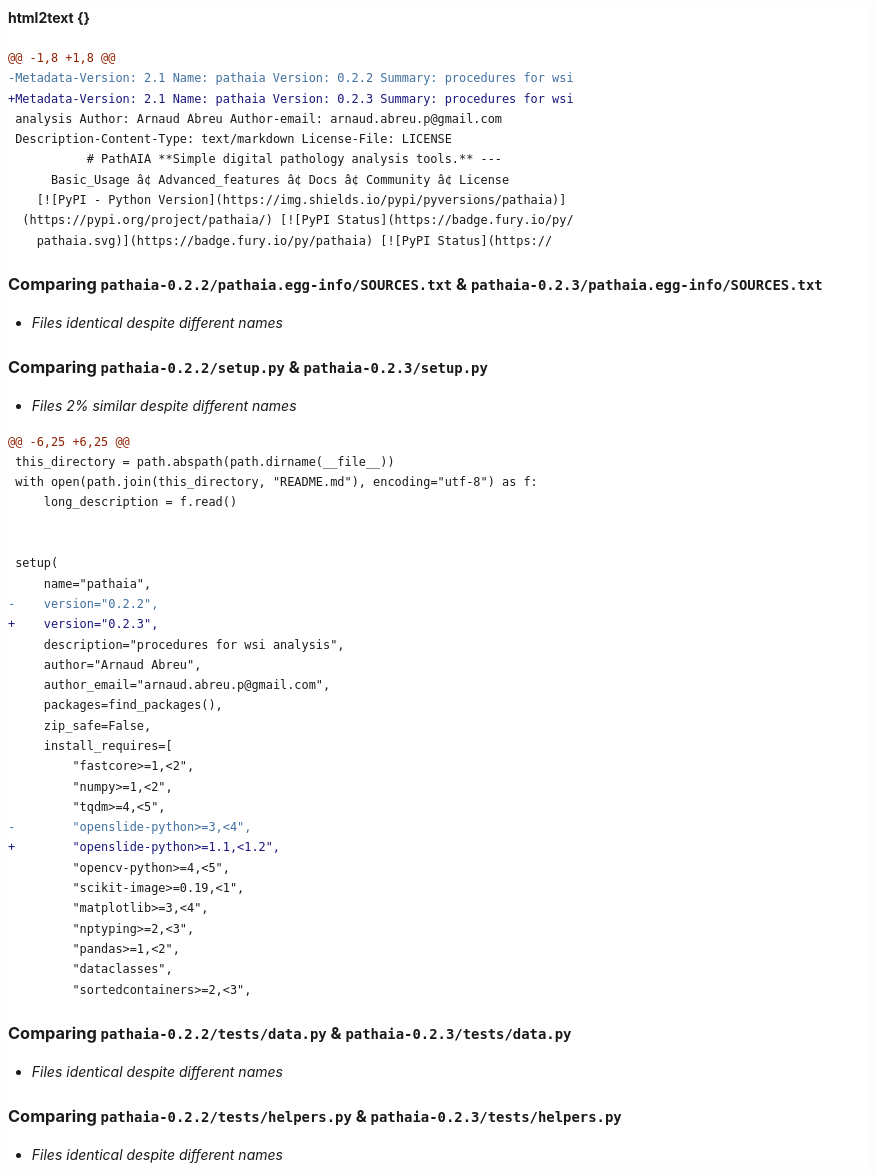 #### html2text {}

```diff
@@ -1,8 +1,8 @@
-Metadata-Version: 2.1 Name: pathaia Version: 0.2.2 Summary: procedures for wsi
+Metadata-Version: 2.1 Name: pathaia Version: 0.2.3 Summary: procedures for wsi
 analysis Author: Arnaud Abreu Author-email: arnaud.abreu.p@gmail.com
 Description-Content-Type: text/markdown License-File: LICENSE
           # PathAIA **Simple digital pathology analysis tools.** ---
      Basic_Usage â¢ Advanced_features â¢ Docs â¢ Community â¢ License
    [![PyPI - Python Version](https://img.shields.io/pypi/pyversions/pathaia)]
  (https://pypi.org/project/pathaia/) [![PyPI Status](https://badge.fury.io/py/
    pathaia.svg)](https://badge.fury.io/py/pathaia) [![PyPI Status](https://
```

### Comparing `pathaia-0.2.2/pathaia.egg-info/SOURCES.txt` & `pathaia-0.2.3/pathaia.egg-info/SOURCES.txt`

 * *Files identical despite different names*

### Comparing `pathaia-0.2.2/setup.py` & `pathaia-0.2.3/setup.py`

 * *Files 2% similar despite different names*

```diff
@@ -6,25 +6,25 @@
 this_directory = path.abspath(path.dirname(__file__))
 with open(path.join(this_directory, "README.md"), encoding="utf-8") as f:
     long_description = f.read()
 
 
 setup(
     name="pathaia",
-    version="0.2.2",
+    version="0.2.3",
     description="procedures for wsi analysis",
     author="Arnaud Abreu",
     author_email="arnaud.abreu.p@gmail.com",
     packages=find_packages(),
     zip_safe=False,
     install_requires=[
         "fastcore>=1,<2",
         "numpy>=1,<2",
         "tqdm>=4,<5",
-        "openslide-python>=3,<4",
+        "openslide-python>=1.1,<1.2",
         "opencv-python>=4,<5",
         "scikit-image>=0.19,<1",
         "matplotlib>=3,<4",
         "nptyping>=2,<3",
         "pandas>=1,<2",
         "dataclasses",
         "sortedcontainers>=2,<3",
```

### Comparing `pathaia-0.2.2/tests/data.py` & `pathaia-0.2.3/tests/data.py`

 * *Files identical despite different names*

### Comparing `pathaia-0.2.2/tests/helpers.py` & `pathaia-0.2.3/tests/helpers.py`

 * *Files identical despite different names*

